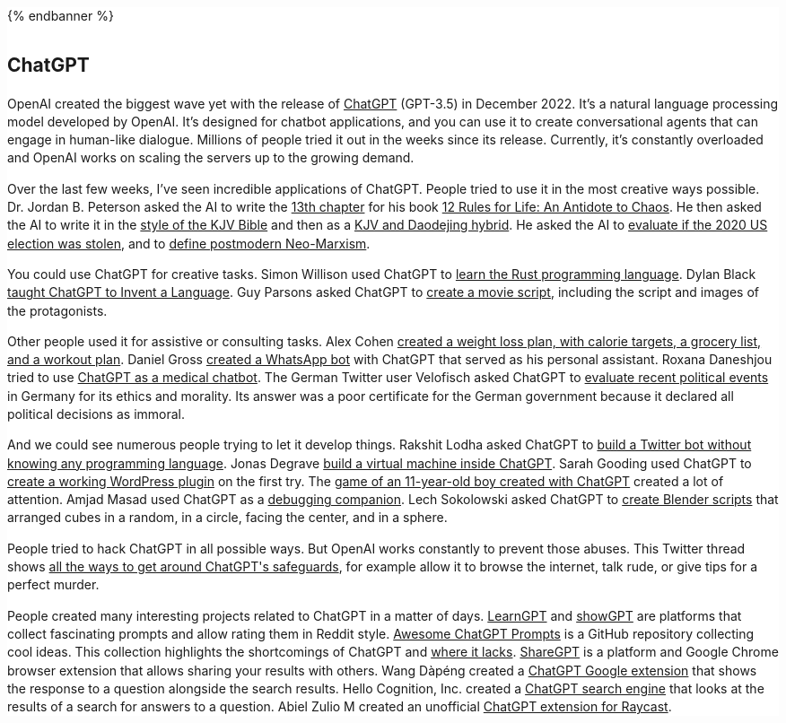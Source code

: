 {% endbanner %}

## ChatGPT

OpenAI created the biggest wave yet with the release of [ChatGPT](https://chat.openai.com/) (GPT-3.5) in December 2022. It’s a natural language processing model developed by OpenAI. It’s designed for chatbot applications, and you can use it to create conversational agents that can engage in human-like dialogue. Millions of people tried it out in the weeks since its release. Currently, it’s constantly overloaded and OpenAI works on scaling the servers up to the growing demand.

Over the last few weeks, I’ve seen incredible applications of ChatGPT. People tried to use it in the most creative ways possible. Dr. Jordan B. Peterson asked the AI to write the [13th chapter](https://twitter.com/jordanbpeterson/status/1599258279255093248) for his book [12 Rules for Life: An Antidote to Chaos](https://www.goodreads.com/book/show/30257963-12-rules-for-life). He then asked the AI to write it in the [style of the KJV Bible](https://twitter.com/jordanbpeterson/status/1599259053393600515) and then as a [KJV and Daodejing hybrid](https://twitter.com/jordanbpeterson/status/1599260863986532353). He asked the AI to [evaluate if the 2020 US election was stolen](https://twitter.com/jordanbpeterson/status/1599269660725506048), and to [define postmodern Neo-Marxism](https://twitter.com/jordanbpeterson/status/1599274030540140544).

You could use ChatGPT for creative tasks. Simon Willison used ChatGPT to [learn the Rust programming language](://simonwillison.net/2022/Dec/5/rust-chatgpt-copilot/). Dylan Black [taught ChatGPT to Invent a Language](https://maximumeffort.substack.com/p/i-taught-chatgpt-to-invent-a-language). Guy Parsons asked ChatGPT to [create a movie script](https://twitter.com/GuyP/status/1598668947439685633), including the script and images of the protagonists.

Other people used it for assistive or consulting tasks. Alex Cohen [created a weight loss plan, with calorie targets, a grocery list, and a workout plan](https://twitter.com/anothercohen/status/1599531037570502656). Daniel Gross [created a WhatsApp bot](https://twitter.com/danielgross/status/1598735800497119232) with ChatGPT that served as his personal assistant. Roxana Daneshjou tried to use [ChatGPT as a medical chatbot](https://twitter.com/RoxanaDaneshjou/status/1598170660186251264). The German Twitter user Velofisch asked ChatGPT to [evaluate recent political events](https://twitter.com/Velofisch/status/1601243231148478464) in Germany for its ethics and morality. Its answer was a poor certificate for the German government because it declared all political decisions as immoral.

And we could see numerous people trying to let it develop things. Rakshit Lodha asked ChatGPT to [build a Twitter bot without knowing any programming language](https://medium.com/@rlodha1/how-i-used-chat-gpt-to-build-a-twitter-bot-without-any-programming-language-35bbc43f6ad). Jonas Degrave [build a virtual machine inside ChatGPT](https://www.engraved.blog/building-a-virtual-machine-inside/). Sarah Gooding used ChatGPT to [create a working WordPress plugin](https://wptavern.com/chatgpt-creates-a-working-wordpress-plugin-on-the-first-try) on the first try. The [game of an 11-year-old boy created with ChatGPT](https://mpost.io/11-year-old-boys-game-for-chatgpt-is-blowing-up-the-internet/) created a lot of attention. Amjad Masad used ChatGPT as a [debugging companion](https://twitter.com/amasad/status/1598042665375105024). Lech Sokolowski asked ChatGPT to [create Blender scripts](https://www.youtube.com/watch?v=k50Y0b3g5WY) that arranged cubes in a random, in a circle, facing the center, and in a sphere.

People tried to hack ChatGPT in all possible ways. But OpenAI works constantly to prevent those abuses. This Twitter thread shows [all the ways to get around ChatGPT's safeguards](https://twitter.com/davisblalock/status/1602600453555961856), for example allow it to browse the internet, talk rude, or give tips for a perfect murder.

People created many interesting projects related to ChatGPT in a matter of days. [LearnGPT](https://www.learngpt.com/) and [showGPT](https://showgpt.co/) are platforms that collect fascinating prompts and allow rating them in Reddit style. [Awesome ChatGPT Prompts](https://github.com/f/awesome-chatgpt-prompts) is a GitHub repository collecting cool ideas. This collection highlights the shortcomings of ChatGPT and [where it lacks](https://cookup.ai/chatgpt/where-it-lacks/). [ShareGPT](https://sharegpt.com/) is a platform and Google Chrome browser extension that allows sharing your results with others. Wang Dàpéng created a [ChatGPT Google extension](https://github.com/wong2/chat-gpt-google-extension) that shows the response to a question alongside the search results. Hello Cognition, Inc. created a [ChatGPT search engine](https://beta.sayhello.so/) that looks at the results of a search for answers to a question. Abiel Zulio M created an unofficial [ChatGPT extension for Raycast](https://github.com/abielzulio/chatgpt-raycast).
